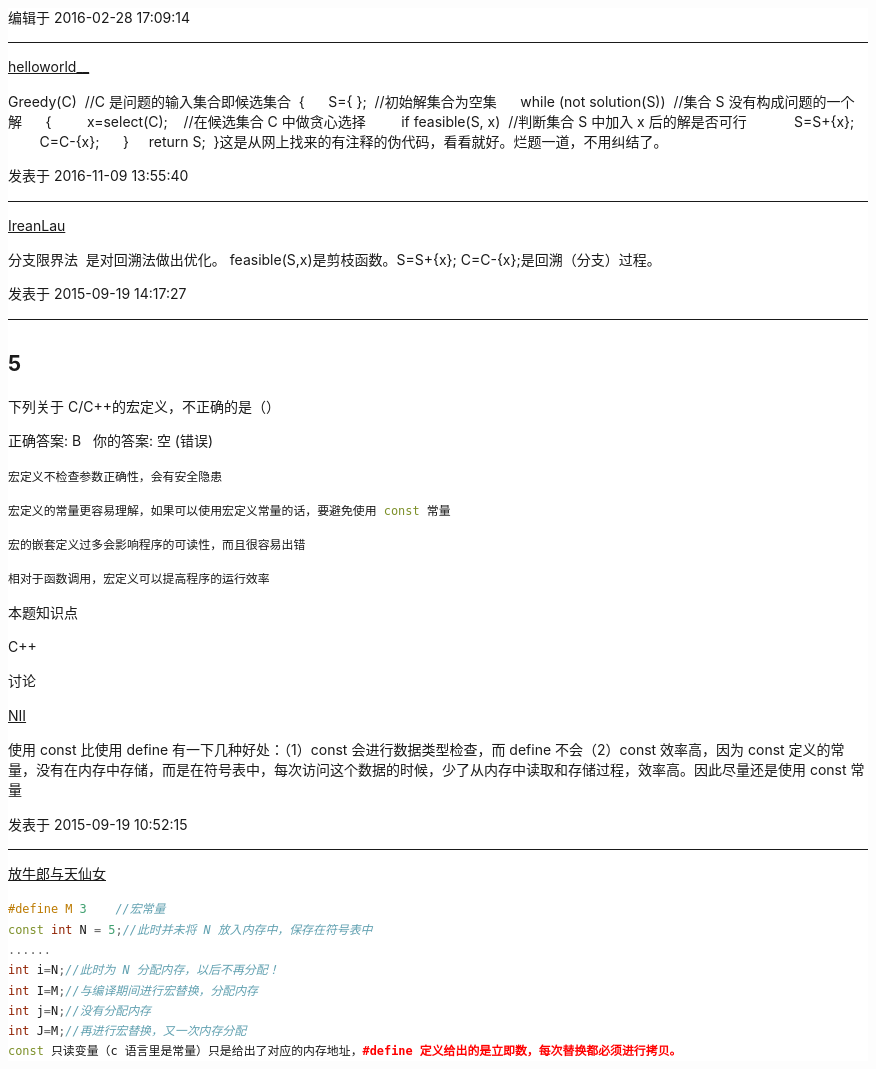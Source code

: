 编辑于 2016-02-28 17:09:14

* * *

[helloworld__](https://www.nowcoder.com/profile/9351121)

Greedy(C)  //C 是问题的输入集合即候选集合  {      S={ };  //初始解集合为空集      while (not solution(S))  //集合 S 没有构成问题的一个解      {         x=select(C);    //在候选集合 C 中做贪心选择         if feasible(S, x)  //判断集合 S 中加入 x 后的解是否可行            S=S+{x};            C=C-{x};      }     return S;  }这是从网上找来的有注释的伪代码，看看就好。烂题一道，不用纠结了。

发表于 2016-11-09 13:55:40

* * *

[IreanLau](https://www.nowcoder.com/profile/681025)

分支限界法  是对回溯法做出优化。 feasible(S,x)是剪枝函数。S=S+{x}; C=C-{x};是回溯（分支）过程。

发表于 2015-09-19 14:17:27

* * *

## 5

下列关于 C/C++的宏定义，不正确的是（）

正确答案: B   你的答案: 空 (错误)

```cpp
宏定义不检查参数正确性，会有安全隐患
```

```cpp
宏定义的常量更容易理解，如果可以使用宏定义常量的话，要避免使用 const 常量
```

```cpp
宏的嵌套定义过多会影响程序的可读性，而且很容易出错
```

```cpp
相对于函数调用，宏定义可以提高程序的运行效率
```

本题知识点

C++

讨论

[NII](https://www.nowcoder.com/profile/710976)

使用 const 比使用 define 有一下几种好处：（1）const 会进行数据类型检查，而 define 不会（2）const 效率高，因为 const 定义的常量，没有在内存中存储，而是在符号表中，每次访问这个数据的时候，少了从内存中读取和存储过程，效率高。因此尽量还是使用 const 常量

发表于 2015-09-19 10:52:15

* * *

[放牛郎与天仙女](https://www.nowcoder.com/profile/782521)

```cpp
#define M 3    //宏常量
const int N = 5;//此时并未将 N 放入内存中，保存在符号表中
......
int i=N;//此时为 N 分配内存，以后不再分配！
int I=M;//与编译期间进行宏替换，分配内存
int j=N;//没有分配内存
int J=M;//再进行宏替换，又一次内存分配
const 只读变量（c 语言里是常量）只是给出了对应的内存地址，#define 定义给出的是立即数，每次替换都必须进行拷贝。
```

